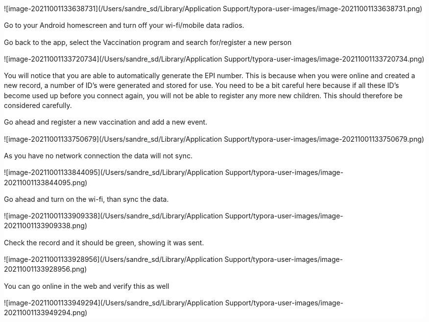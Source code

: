 ![image-20211001133638731](/Users/sandre_sd/Library/Application Support/typora-user-images/image-20211001133638731.png)	

Go to your Android homescreen and turn off your wi-fi/mobile data radios.

Go back to the app, select the Vaccination program and search for/register a new person

![image-20211001133720734](/Users/sandre_sd/Library/Application Support/typora-user-images/image-20211001133720734.png)	

You will notice that you are able to automatically generate the EPI number. This is because when you were online and created a new record, a number of ID’s were generated and stored for use. You need to be a bit careful here because if all these ID’s become used up before you connect again, you will not be able to register any more new children. This should therefore be considered carefully.

 

Go ahead and register a new vaccination and add a new event. 

![image-20211001133750679](/Users/sandre_sd/Library/Application Support/typora-user-images/image-20211001133750679.png)	

As you have no network connection the data will not sync. 

![image-20211001133844095](/Users/sandre_sd/Library/Application Support/typora-user-images/image-20211001133844095.png)	

Go ahead and turn on the wi-fi, than sync the data.

![image-20211001133909338](/Users/sandre_sd/Library/Application Support/typora-user-images/image-20211001133909338.png)	

Check the record and it should be green, showing it was sent. 

![image-20211001133928956](/Users/sandre_sd/Library/Application Support/typora-user-images/image-20211001133928956.png)	

You can go online in the web and verify this as well



![image-20211001133949294](/Users/sandre_sd/Library/Application Support/typora-user-images/image-20211001133949294.png)	

